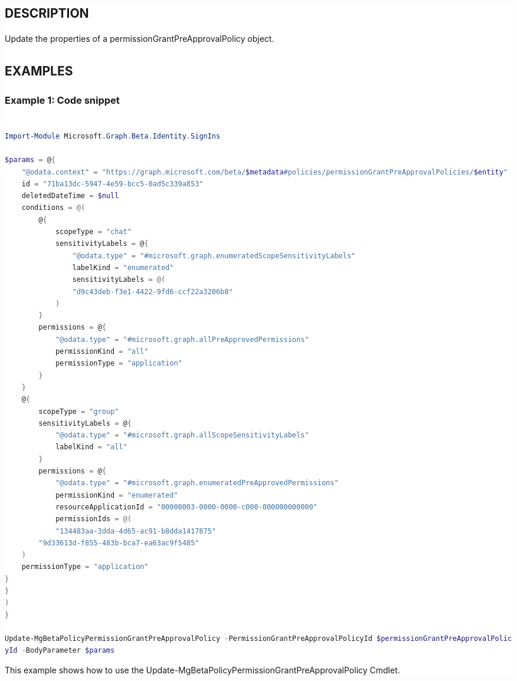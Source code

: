 ## DESCRIPTION
Update the properties of a permissionGrantPreApprovalPolicy object.

## EXAMPLES
### Example 1: Code snippet

```powershell

Import-Module Microsoft.Graph.Beta.Identity.SignIns

$params = @{
	"@odata.context" = "https://graph.microsoft.com/beta/$metadata#policies/permissionGrantPreApprovalPolicies/$entity"
	id = "71ba13dc-5947-4e59-bcc5-0ad5c339a853"
	deletedDateTime = $null
	conditions = @(
		@{
			scopeType = "chat"
			sensitivityLabels = @{
				"@odata.type" = "#microsoft.graph.enumeratedScopeSensitivityLabels"
				labelKind = "enumerated"
				sensitivityLabels = @(
				"d9c43deb-f3e1-4422-9fd6-ccf22a3206b8"
			)
		}
		permissions = @{
			"@odata.type" = "#microsoft.graph.allPreApprovedPermissions"
			permissionKind = "all"
			permissionType = "application"
		}
	}
	@{
		scopeType = "group"
		sensitivityLabels = @{
			"@odata.type" = "#microsoft.graph.allScopeSensitivityLabels"
			labelKind = "all"
		}
		permissions = @{
			"@odata.type" = "#microsoft.graph.enumeratedPreApprovedPermissions"
			permissionKind = "enumerated"
			resourceApplicationId = "00000003-0000-0000-c000-000000000000"
			permissionIds = @(
			"134483aa-3dda-4d65-ac91-b8dda1417875"
		"9d33613d-f855-483b-bca7-ea63ac9f5485"
	)
	permissionType = "application"
}
}
)
}

Update-MgBetaPolicyPermissionGrantPreApprovalPolicy -PermissionGrantPreApprovalPolicyId $permissionGrantPreApprovalPolicyId -BodyParameter $params

```
This example shows how to use the Update-MgBetaPolicyPermissionGrantPreApprovalPolicy Cmdlet.
